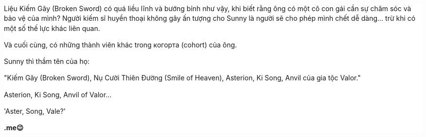 Liệu Kiếm Gãy (Broken Sword) có quá liều lĩnh và bướng bỉnh như vậy, khi biết rằng ông có một cô con gái cần sự chăm sóc và bảo vệ của mình? Người kiếm sĩ huyền thoại không gây ấn tượng cho Sunny là người sẽ cho phép mình chết dễ dàng... trừ khi có một số thế lực khác liên quan.

Và cuối cùng, có những thành viên khác trong когорта (cohort) của ông.

Sunny thì thầm tên của họ:

"Kiếm Gãy (Broken Sword), Nụ Cười Thiên Đường (Smile of Heaven), Asterion, Ki Song, Anvil của gia tộc Valor."

Asterion, Ki Song, Anvil of Valor...

'Aster, Song, Vale?'

**.me😉**